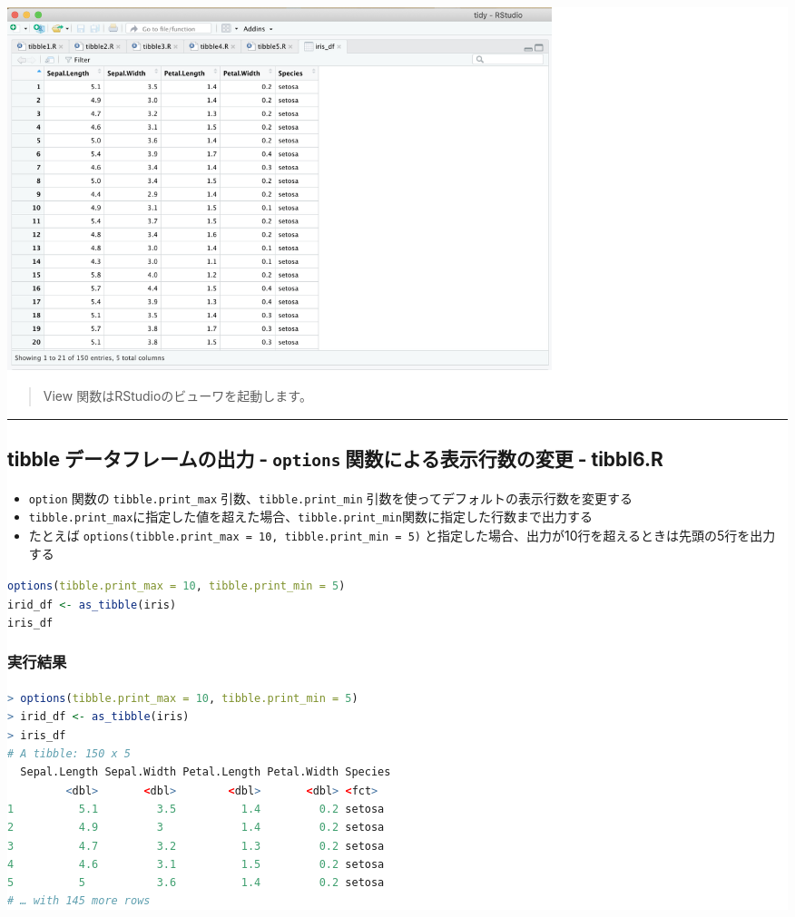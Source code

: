<img src="img/tidyverse/003.png" width="600px">

> View 関数はRStudioのビューワを起動します。

---

## tibble データフレームの出力 - `options` 関数による表示行数の変更 - tibbl6.R

* `option` 関数の `tibble.print_max` 引数、`tibble.print_min` 引数を使ってデフォルトの表示行数を変更する
* `tibble.print_max`に指定した値を超えた場合、`tibble.print_min`関数に指定した行数まで出力する
* たとえば `options(tibble.print_max = 10, tibble.print_min = 5)` と指定した場合、出力が10行を超えるときは先頭の5行を出力する

```r
options(tibble.print_max = 10, tibble.print_min = 5)
irid_df <- as_tibble(iris)
iris_df
```

### 実行結果

```r
> options(tibble.print_max = 10, tibble.print_min = 5)
> irid_df <- as_tibble(iris)
> iris_df
# A tibble: 150 x 5
  Sepal.Length Sepal.Width Petal.Length Petal.Width Species
         <dbl>       <dbl>        <dbl>       <dbl> <fct>  
1          5.1         3.5          1.4         0.2 setosa 
2          4.9         3            1.4         0.2 setosa 
3          4.7         3.2          1.3         0.2 setosa 
4          4.6         3.1          1.5         0.2 setosa 
5          5           3.6          1.4         0.2 setosa 
# … with 145 more rows
```
